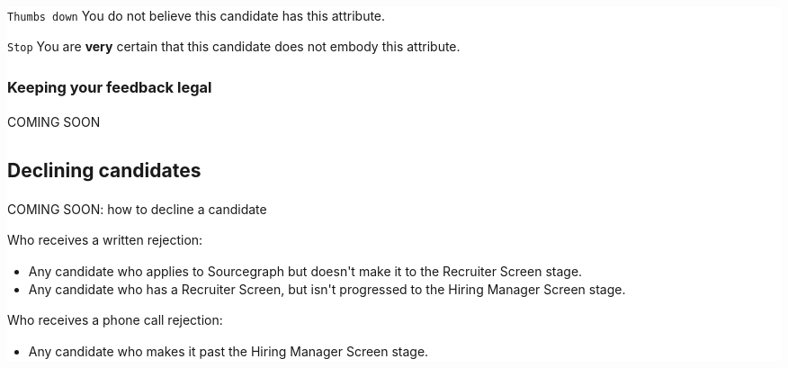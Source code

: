 `Thumbs down` You do not believe this candidate has this attribute.

`Stop` You are **very** certain that this candidate does not embody this attribute.

### Keeping your feedback legal

COMING SOON

## Declining candidates

COMING SOON: how to decline a candidate

Who receives a written rejection:

- Any candidate who applies to Sourcegraph but doesn't make it to the Recruiter Screen stage.
- Any candidate who has a Recruiter Screen, but isn't progressed to the Hiring Manager Screen stage.

Who receives a phone call rejection:

- Any candidate who makes it past the Hiring Manager Screen stage.
